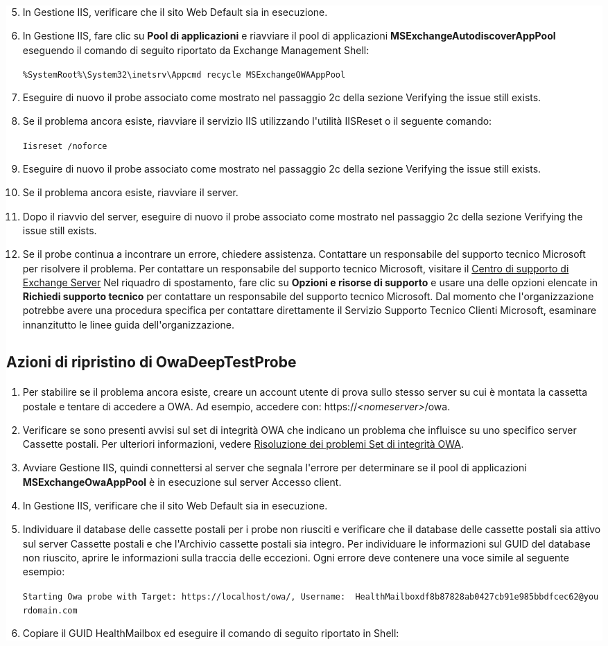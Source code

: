 5.  In Gestione IIS, verificare che il sito Web Default sia in esecuzione.

6.  In Gestione IIS, fare clic su **Pool di applicazioni** e riavviare il pool di applicazioni **MSExchangeAutodiscoverAppPool** eseguendo il comando di seguito riportato da Exchange Management Shell:
    
        %SystemRoot%\System32\inetsrv\Appcmd recycle MSExchangeOWAAppPool

7.  Eseguire di nuovo il probe associato come mostrato nel passaggio 2c della sezione Verifying the issue still exists.

8.  Se il problema ancora esiste, riavviare il servizio IIS utilizzando l'utilità IISReset o il seguente comando:
    
        Iisreset /noforce

9.  Eseguire di nuovo il probe associato come mostrato nel passaggio 2c della sezione Verifying the issue still exists.

10. Se il problema ancora esiste, riavviare il server.

11. Dopo il riavvio del server, eseguire di nuovo il probe associato come mostrato nel passaggio 2c della sezione Verifying the issue still exists.

12. Se il probe continua a incontrare un errore, chiedere assistenza. Contattare un responsabile del supporto tecnico Microsoft per risolvere il problema. Per contattare un responsabile del supporto tecnico Microsoft, visitare il [Centro di supporto di Exchange Server](https://go.microsoft.com/fwlink/p/?linkid=180809) Nel riquadro di spostamento, fare clic su **Opzioni e risorse di supporto** e usare una delle opzioni elencate in **Richiedi supporto tecnico** per contattare un responsabile del supporto tecnico Microsoft. Dal momento che l'organizzazione potrebbe avere una procedura specifica per contattare direttamente il Servizio Supporto Tecnico Clienti Microsoft, esaminare innanzitutto le linee guida dell'organizzazione.

## Azioni di ripristino di OwaDeepTestProbe

1.  Per stabilire se il problema ancora esiste, creare un account utente di prova sullo stesso server su cui è montata la cassetta postale e tentare di accedere a OWA. Ad esempio, accedere con: https://*\<nomeserver\>*/owa.

2.  Verificare se sono presenti avvisi sul set di integrità OWA che indicano un problema che influisce su uno specifico server Cassette postali. Per ulteriori informazioni, vedere [Risoluzione dei problemi Set di integrità OWA](troubleshooting-owa-health-set.md).

3.  Avviare Gestione IIS, quindi connettersi al server che segnala l'errore per determinare se il pool di applicazioni **MSExchangeOwaAppPool** è in esecuzione sul server Accesso client.

4.  In Gestione IIS, verificare che il sito Web Default sia in esecuzione.

5.  Individuare il database delle cassette postali per i probe non riusciti e verificare che il database delle cassette postali sia attivo sul server Cassette postali e che l'Archivio cassette postali sia integro. Per individuare le informazioni sul GUID del database non riuscito, aprire le informazioni sulla traccia delle eccezioni. Ogni errore deve contenere una voce simile al seguente esempio:
    
    `Starting Owa probe with Target: https://localhost/owa/, Username:  HealthMailboxdf8b87828ab0427cb91e985bbdfcec62@yourdomain.com`

6.  Copiare il GUID HealthMailbox ed eseguire il comando di seguito riportato in Shell:
    